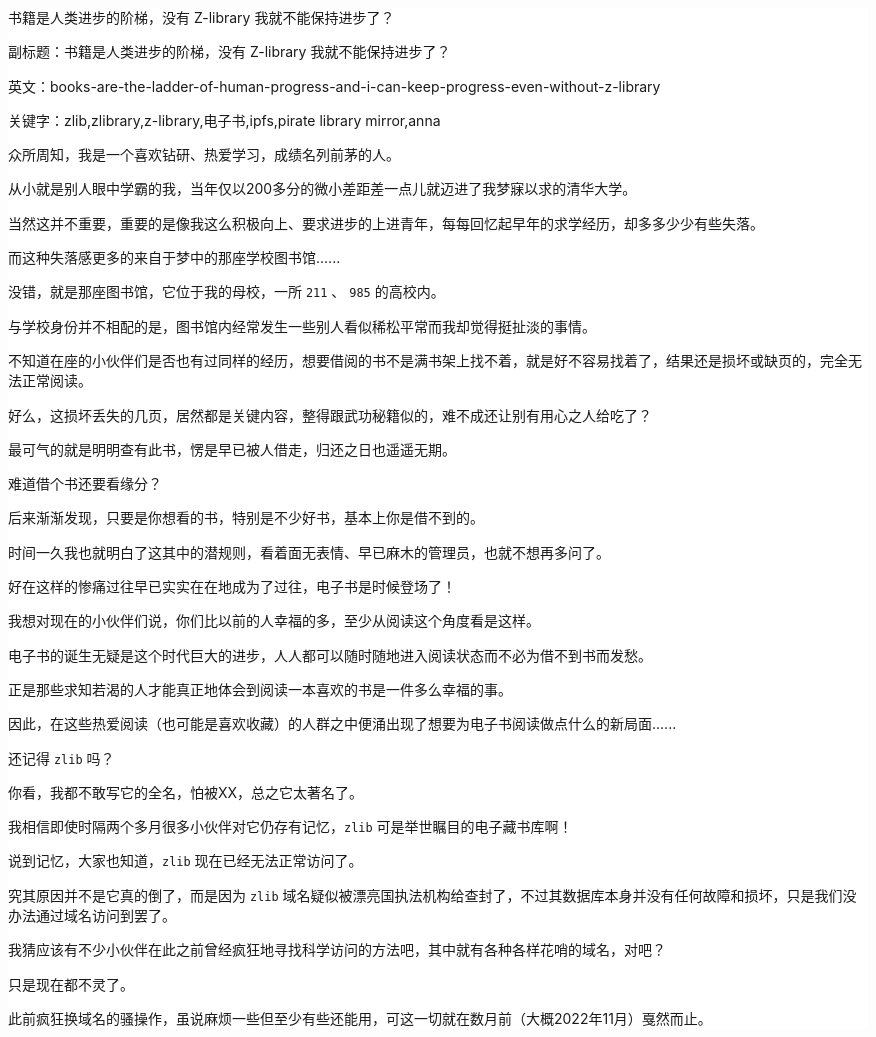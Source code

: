书籍是人类进步的阶梯，没有 Z-library 我就不能保持进步了？

副标题：书籍是人类进步的阶梯，没有 Z-library 我就不能保持进步了？

英文：books-are-the-ladder-of-human-progress-and-i-can-keep-progress-even-without-z-library

关键字：zlib,zlibrary,z-library,电子书,ipfs,pirate library mirror,anna



众所周知，我是一个喜欢钻研、热爱学习，成绩名列前茅的人。

从小就是别人眼中学霸的我，当年仅以200多分的微小差距差一点儿就迈进了我梦寐以求的清华大学。

当然这并不重要，重要的是像我这么积极向上、要求进步的上进青年，每每回忆起早年的求学经历，却多多少少有些失落。

而这种失落感更多的来自于梦中的那座学校图书馆......



没错，就是那座图书馆，它位于我的母校，一所 `211` 、 `985` 的高校内。

与学校身份并不相配的是，图书馆内经常发生一些别人看似稀松平常而我却觉得挺扯淡的事情。

不知道在座的小伙伴们是否也有过同样的经历，想要借阅的书不是满书架上找不着，就是好不容易找着了，结果还是损坏或缺页的，完全无法正常阅读。

好么，这损坏丢失的几页，居然都是关键内容，整得跟武功秘籍似的，难不成还让别有用心之人给吃了？

最可气的就是明明查有此书，愣是早已被人借走，归还之日也遥遥无期。



难道借个书还要看缘分？

后来渐渐发现，只要是你想看的书，特别是不少好书，基本上你是借不到的。

时间一久我也就明白了这其中的潜规则，看着面无表情、早已麻木的管理员，也就不想再多问了。

好在这样的惨痛过往早已实实在在地成为了过往，电子书是时候登场了！



我想对现在的小伙伴们说，你们比以前的人幸福的多，至少从阅读这个角度看是这样。

电子书的诞生无疑是这个时代巨大的进步，人人都可以随时随地进入阅读状态而不必为借不到书而发愁。

正是那些求知若渴的人才能真正地体会到阅读一本喜欢的书是一件多么幸福的事。

因此，在这些热爱阅读（也可能是喜欢收藏）的人群之中便涌出现了想要为电子书阅读做点什么的新局面......



还记得 `zlib` 吗？

你看，我都不敢写它的全名，怕被XX，总之它太著名了。

我相信即使时隔两个多月很多小伙伴对它仍存有记忆，`zlib` 可是举世瞩目的电子藏书库啊！

说到记忆，大家也知道，`zlib` 现在已经无法正常访问了。

究其原因并不是它真的倒了，而是因为 `zlib` 域名疑似被漂亮国执法机构给查封了，不过其数据库本身并没有任何故障和损坏，只是我们没办法通过域名访问到罢了。

我猜应该有不少小伙伴在此之前曾经疯狂地寻找科学访问的方法吧，其中就有各种各样花哨的域名，对吧？

只是现在都不灵了。



此前疯狂换域名的骚操作，虽说麻烦一些但至少有些还能用，可这一切就在数月前（大概2022年11月）戛然而止。

